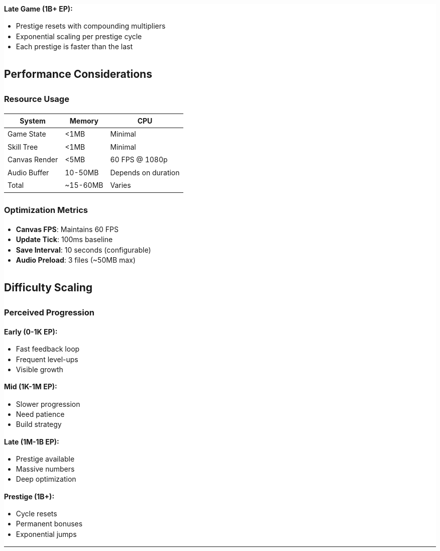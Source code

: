 **Late Game (1B+ EP):**
- Prestige resets with compounding multipliers
- Exponential scaling per prestige cycle
- Each prestige is faster than the last

## Performance Considerations

### Resource Usage

| System | Memory | CPU |
|--------|--------|-----|
| Game State | <1MB | Minimal |
| Skill Tree | <1MB | Minimal |
| Canvas Render | <5MB | 60 FPS @ 1080p |
| Audio Buffer | 10-50MB | Depends on duration |
| Total | ~15-60MB | Varies |

### Optimization Metrics

- **Canvas FPS**: Maintains 60 FPS
- **Update Tick**: 100ms baseline
- **Save Interval**: 10 seconds (configurable)
- **Audio Preload**: 3 files (~50MB max)

## Difficulty Scaling

### Perceived Progression

**Early (0-1K EP):**
- Fast feedback loop
- Frequent level-ups
- Visible growth

**Mid (1K-1M EP):**
- Slower progression
- Need patience
- Build strategy

**Late (1M-1B EP):**
- Prestige available
- Massive numbers
- Deep optimization

**Prestige (1B+):**
- Cycle resets
- Permanent bonuses
- Exponential jumps

---
